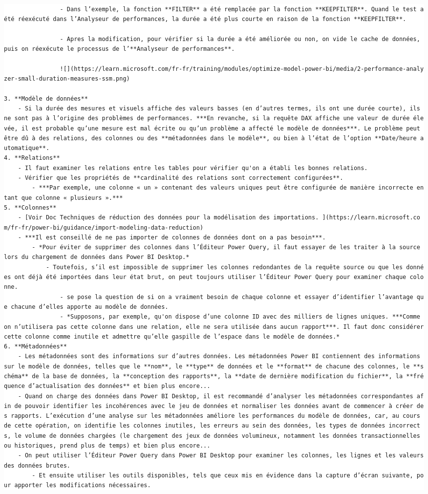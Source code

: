                     - Dans l’exemple, la fonction **FILTER** a été remplacée par la fonction **KEEPFILTER**. Quand le test a été réexécuté dans l’Analyseur de performances, la durée a été plus courte en raison de la fonction **KEEPFILTER**.

                    - Apres la modification, pour vérifier si la durée a été améliorée ou non, on vide le cache de données, puis on réexécute le processus de l’**Analyseur de performances**.

                    ![](https://learn.microsoft.com/fr-fr/training/modules/optimize-model-power-bi/media/2-performance-analyzer-small-duration-measures-ssm.png)

    3. **Modèle de données**
        - Si la durée des mesures et visuels affiche des valeurs basses (en d’autres termes, ils ont une durée courte), ils ne sont pas à l’origine des problèmes de performances. ***En revanche, si la requête DAX affiche une valeur de durée élevée, il est probable qu’une mesure est mal écrite ou qu’un problème a affecté le modèle de données***. Le problème peut être dû à des relations, des colonnes ou des **métadonnées dans le modèle**, ou bien à l’état de l’option **Date/heure automatique**.
    4. **Relations**
        - Il faut examiner les relations entre les tables pour vérifier qu'on a établi les bonnes relations. 
        - Vérifier que les propriétés de **cardinalité des relations sont correctement configurées**. 
            - ***Par exemple, une colonne « un » contenant des valeurs uniques peut être configurée de manière incorrecte en tant que colonne « plusieurs ».*** 
    5. **Colonnes**
        - [Voir Doc Techniques de réduction des données pour la modélisation des importations. ](https://learn.microsoft.com/fr-fr/power-bi/guidance/import-modeling-data-reduction)
        - ***Il est conseillé de ne pas importer de colonnes de données dont on a pas besoin***. 
            - *Pour éviter de supprimer des colonnes dans l’Éditeur Power Query, il faut essayer de les traiter à la source lors du chargement de données dans Power BI Desktop.* 
                - Toutefois, s’il est impossible de supprimer les colonnes redondantes de la requête source ou que les données ont déjà été importées dans leur état brut, on peut toujours utiliser l’Éditeur Power Query pour examiner chaque colonne. 
                    - se pose la question de si on a vraiment besoin de chaque colonne et essayer d’identifier l’avantage que chacune d’elles apporte au modèle de données. 
                    - *Supposons, par exemple, qu'on dispose d’une colonne ID avec des milliers de lignes uniques. ***Comme on n’utilisera pas cette colonne dans une relation, elle ne sera utilisée dans aucun rapport***. Il faut donc considérer cette colonne comme inutile et admettre qu’elle gaspille de l’espace dans le modèle de données.*
    6. **Métadonnées** 
        - Les métadonnées sont des informations sur d’autres données. Les métadonnées Power BI contiennent des informations sur le modèle de données, telles que le **nom**, le **type** de données et le **format** de chacune des colonnes, le **schéma** de la base de données, la **conception des rapports**, la **date de dernière modification du fichier**, la **fréquence d’actualisation des données** et bien plus encore...
        - Quand on charge des données dans Power BI Desktop, il est recommandé d’analyser les métadonnées correspondantes afin de pouvoir identifier les incohérences avec le jeu de données et normaliser les données avant de commencer à créer des rapports. L’exécution d’une analyse sur les métadonnées améliore les performances du modèle de données, car, au cours de cette opération, on identifie les colonnes inutiles, les erreurs au sein des données, les types de données incorrects, le volume de données chargées (le chargement des jeux de données volumineux, notamment les données transactionnelles ou historiques, prend plus de temps) et bien plus encore...
        - On peut utiliser l’Éditeur Power Query dans Power BI Desktop pour examiner les colonnes, les lignes et les valeurs des données brutes. 
            - Et ensuite utiliser les outils disponibles, tels que ceux mis en évidence dans la capture d’écran suivante, pour apporter les modifications nécessaires.
